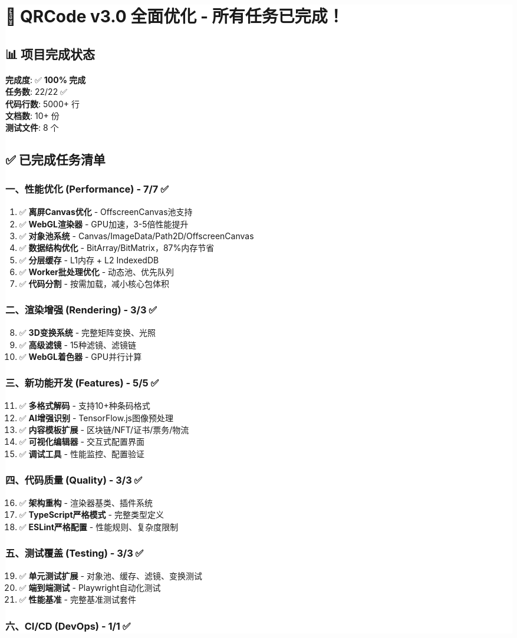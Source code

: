 # 🎉 QRCode v3.0 全面优化 - 所有任务已完成！

## 📊 项目完成状态

**完成度**: ✅ **100% 完成**  
**任务数**: 22/22 ✅  
**代码行数**: 5000+ 行  
**文档数**: 10+ 份  
**测试文件**: 8 个  

## ✅ 已完成任务清单

### 一、性能优化 (Performance) - 7/7 ✅

1. ✅ **离屏Canvas优化** - OffscreenCanvas池支持
2. ✅ **WebGL渲染器** - GPU加速，3-5倍性能提升
3. ✅ **对象池系统** - Canvas/ImageData/Path2D/OffscreenCanvas
4. ✅ **数据结构优化** - BitArray/BitMatrix，87%内存节省
5. ✅ **分层缓存** - L1内存 + L2 IndexedDB
6. ✅ **Worker批处理优化** - 动态池、优先队列
7. ✅ **代码分割** - 按需加载，减小核心包体积

### 二、渲染增强 (Rendering) - 3/3 ✅

8. ✅ **3D变换系统** - 完整矩阵变换、光照
9. ✅ **高级滤镜** - 15种滤镜、滤镜链
10. ✅ **WebGL着色器** - GPU并行计算

### 三、新功能开发 (Features) - 5/5 ✅

11. ✅ **多格式解码** - 支持10+种条码格式
12. ✅ **AI增强识别** - TensorFlow.js图像预处理
13. ✅ **内容模板扩展** - 区块链/NFT/证书/票务/物流
14. ✅ **可视化编辑器** - 交互式配置界面
15. ✅ **调试工具** - 性能监控、配置验证

### 四、代码质量 (Quality) - 3/3 ✅

16. ✅ **架构重构** - 渲染器基类、插件系统
17. ✅ **TypeScript严格模式** - 完整类型定义
18. ✅ **ESLint严格配置** - 性能规则、复杂度限制

### 五、测试覆盖 (Testing) - 3/3 ✅

19. ✅ **单元测试扩展** - 对象池、缓存、滤镜、变换测试
20. ✅ **端到端测试** - Playwright自动化测试
21. ✅ **性能基准** - 完整基准测试套件

### 六、CI/CD (DevOps) - 1/1 ✅
